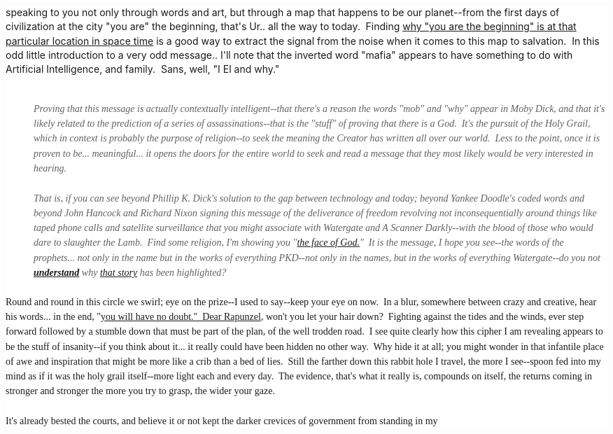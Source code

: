 speaking to you not only through words and art, but through a map that happens to be our planet--from the first days of civilization at the city "you are" the beginning, that's Ur.. all the way to today.&nbsp; Finding <a href="http://whoiscoming.reallyhim.com/x/c?c=664900&amp;l=a4f3dd71-7d1f-4406-a806-c8bdbe4fff8d&amp;r=1f4ec4ae-2f77-4963-ad39-9963468c6f06" target="_blank" data-saferedirecturl="https://www.google.com/url?hl=en&amp;q=http://whoiscoming.reallyhim.com/x/c?c%3D664900%26l%3Da4f3dd71-7d1f-4406-a806-c8bdbe4fff8d%26r%3D1f4ec4ae-2f77-4963-ad39-9963468c6f06&amp;source=gmail&amp;ust=1481903716951000&amp;usg=AFQjCNFCTeWjCwuHzux7moJzKtv_g-xNaA">why "you are the beginning" is at that particular location in space time</a> is a good way to extract the signal from the noise when it comes to this map to salvation.&nbsp; In this odd little introduction to a very odd message.. I'll note that the inverted word "mafia" appears to have something to do with Artificial Intelligence, and family.&nbsp; Sans, well, "I El and why."</font></i></div></div><div><i><font face="times new roman, serif"><br></font></i></div></blockquote><blockquote style="margin:0px 0px 0px 40px;border:none;padding:0px"><div><i><font face="times new roman, serif">Proving that this message is actually contextually intelligent--that there's a reason the words "mob" and "why" appear in Moby Dick, and that it's likely related to the prediction of a series of assassinations--that is the "stuff" of proving that there is a God.&nbsp; It's the pursuit of the Holy Grail, which in context is probably the purpose of religion--to seek the meaning the Creator has written all over our world.&nbsp; Less to the point, once it is proven to be... meaningful... it opens the doors for the entire world to seek and read a message that they most likely would be very interested in hearing. &nbsp;</font></i></div><div><i><font face="times new roman, serif"><br></font></i></div><div><i><font face="times new roman, serif">That is, if you can see beyond Phillip K. Dick's solution to the gap between technology and today; beyond Yankee Doodle's coded words and beyond John Hancock and Richard Nixon signing this message of the deliverance of freedom revolving not inconsequentially around things like taped phone calls and satellite surveillance that you might associate with Watergate and A Scanner Darkly--with the blood of those who would dare to slaughter the Lamb. &nbsp;</font></i><i><font face="times new roman, serif">Find some religion, I'm showing you "<a href="http://whoiscoming.reallyhim.com/x/c?c=664900&amp;l=57346d13-8e66-4d72-b6e1-15460a1c0980&amp;r=1f4ec4ae-2f77-4963-ad39-9963468c6f06" target="_blank" data-saferedirecturl="https://www.google.com/url?hl=en&amp;q=http://whoiscoming.reallyhim.com/x/c?c%3D664900%26l%3D57346d13-8e66-4d72-b6e1-15460a1c0980%26r%3D1f4ec4ae-2f77-4963-ad39-9963468c6f06&amp;source=gmail&amp;ust=1481903716951000&amp;usg=AFQjCNFyK1iFa9c382oRMlv_sfgAve1NAA">the face of God.</a>" &nbsp;It is the message, I hope you see--the words of the prophets... not only in the name but in the works of everything PKD--not only in the names, but in the works of everything Watergate--do you not <a href="http://whoiscoming.reallyhim.com/x/c?c=664900&amp;l=c7d02aca-b6a5-4109-ad79-9b3b3799cddf&amp;r=1f4ec4ae-2f77-4963-ad39-9963468c6f06" target="_blank" data-saferedirecturl="https://www.google.com/url?hl=en&amp;q=http://whoiscoming.reallyhim.com/x/c?c%3D664900%26l%3Dc7d02aca-b6a5-4109-ad79-9b3b3799cddf%26r%3D1f4ec4ae-2f77-4963-ad39-9963468c6f06&amp;source=gmail&amp;ust=1481903716951000&amp;usg=AFQjCNH2jhAiKfCHOOTBx2ygwFjsGJRzXw"><b>understand</b></a> why <a href="http://whoiscoming.reallyhim.com/x/c?c=664900&amp;l=71a826b5-0fba-455f-b235-cc8aef8195ac&amp;r=1f4ec4ae-2f77-4963-ad39-9963468c6f06" target="_blank" data-saferedirecturl="https://www.google.com/url?hl=en&amp;q=http://whoiscoming.reallyhim.com/x/c?c%3D664900%26l%3D71a826b5-0fba-455f-b235-cc8aef8195ac%26r%3D1f4ec4ae-2f77-4963-ad39-9963468c6f06&amp;source=gmail&amp;ust=1481903716951000&amp;usg=AFQjCNHOPWWjWr078c4KVOMVA9UwkRkwZQ">that story</a> has been highlighted?</font></i></div></blockquote><div><div><br></div><div><font face="times new roman, serif">Round and round in this circle we swirl; eye on the prize--I used to say--keep your eye on now.&nbsp; In a blur, somewhere between crazy and creative, hear his words... in the end, "<a href="http://whoiscoming.reallyhim.com/x/c?c=664900&amp;l=39cc1eaa-99f5-4276-a3be-ce499827de15&amp;r=1f4ec4ae-2f77-4963-ad39-9963468c6f06" target="_blank" data-saferedirecturl="https://www.google.com/url?hl=en&amp;q=http://whoiscoming.reallyhim.com/x/c?c%3D664900%26l%3D39cc1eaa-99f5-4276-a3be-ce499827de15%26r%3D1f4ec4ae-2f77-4963-ad39-9963468c6f06&amp;source=gmail&amp;ust=1481903716951000&amp;usg=AFQjCNH_tFXNE_tyKW7PfdH9PnsGjmYHiA">you will have no doubt." &nbsp;Dear Rapunzel</a>, won't you let your hair down?&nbsp; Fighting against the tides and the winds, ever step forward followed by a stumble down that must be part of the plan, of the well trodden road.&nbsp; I see quite clearly how this cipher I am revealing appears to be the stuff of insanity--if you think about it... it really could have been hidden no other way.&nbsp; Why hide it at all; you might wonder in that infantile place of awe and inspiration that might be more like a crib than a bed of lies.&nbsp; Still the farther down this rabbit hole I travel, the more I see--spoon fed into my mind as if it was the holy grail itself--more light each and every day.&nbsp; The evidence, that's what it really is, compounds on itself, the returns coming in stronger and stronger the more you try to grasp, the wider your gaze.</font><div><font face="times new roman, serif"><br></font></div><div><font face="times new roman, serif">It's already bested the courts, and believe it or not kept the darker crevices of government from standing in my